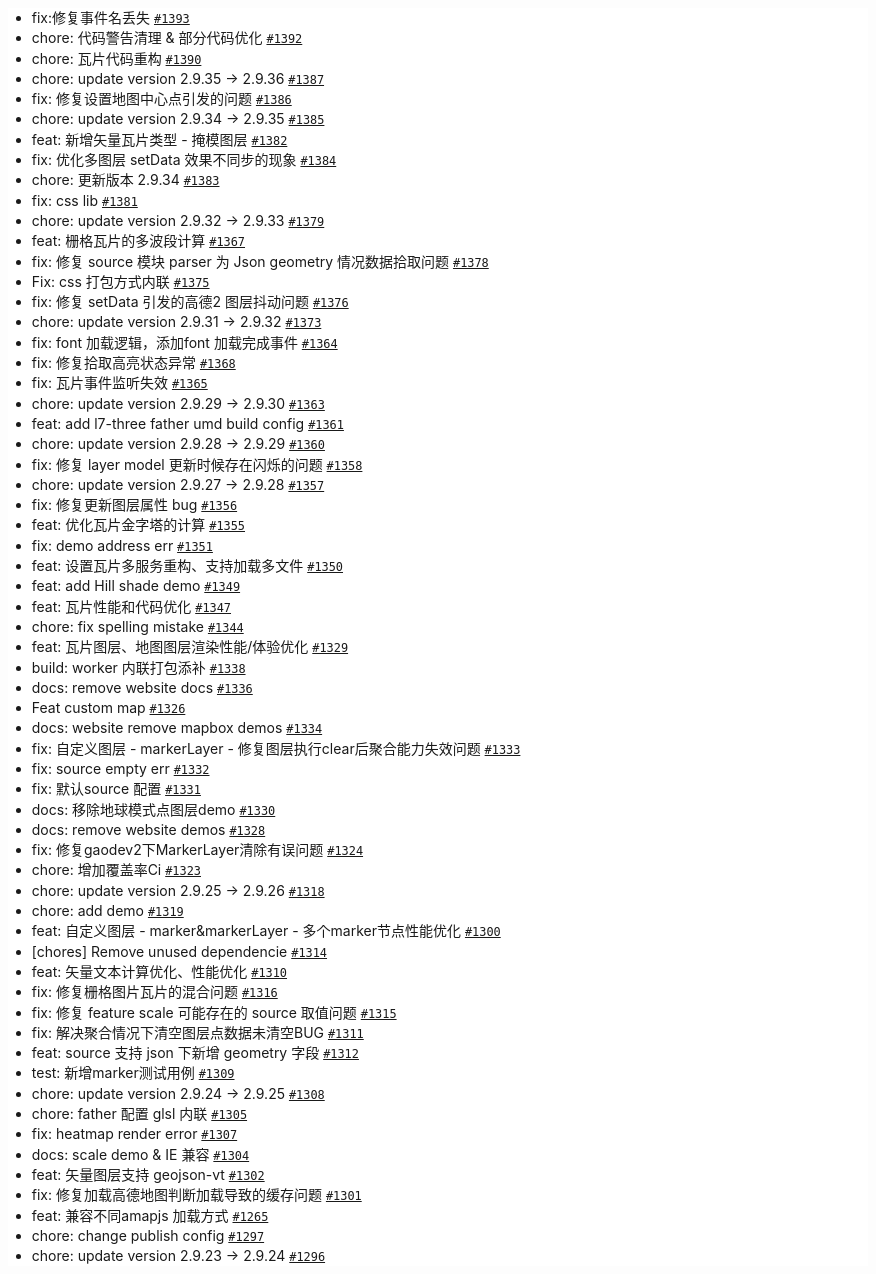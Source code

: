 - fix:修复事件名丢失 [`#1393`](https://github.com/antvis/L7/pull/1393)
- chore: 代码警告清理 & 部分代码优化 [`#1392`](https://github.com/antvis/L7/pull/1392)
- chore: 瓦片代码重构 [`#1390`](https://github.com/antvis/L7/pull/1390)
- chore: update version 2.9.35 -&gt; 2.9.36 [`#1387`](https://github.com/antvis/L7/pull/1387)
- fix: 修复设置地图中心点引发的问题 [`#1386`](https://github.com/antvis/L7/pull/1386)
- chore: update version 2.9.34 -&gt; 2.9.35 [`#1385`](https://github.com/antvis/L7/pull/1385)
- feat: 新增矢量瓦片类型 - 掩模图层 [`#1382`](https://github.com/antvis/L7/pull/1382)
- fix: 优化多图层 setData 效果不同步的现象 [`#1384`](https://github.com/antvis/L7/pull/1384)
- chore: 更新版本 2.9.34 [`#1383`](https://github.com/antvis/L7/pull/1383)
- fix: css lib [`#1381`](https://github.com/antvis/L7/pull/1381)
- chore: update version 2.9.32 -&gt; 2.9.33 [`#1379`](https://github.com/antvis/L7/pull/1379)
- feat: 栅格瓦片的多波段计算 [`#1367`](https://github.com/antvis/L7/pull/1367)
- fix: 修复 source 模块 parser 为 Json geometry 情况数据拾取问题 [`#1378`](https://github.com/antvis/L7/pull/1378)
- Fix: css 打包方式内联 [`#1375`](https://github.com/antvis/L7/pull/1375)
- fix: 修复 setData 引发的高德2 图层抖动问题 [`#1376`](https://github.com/antvis/L7/pull/1376)
- chore: update version 2.9.31 -&gt; 2.9.32 [`#1373`](https://github.com/antvis/L7/pull/1373)
- fix: font 加载逻辑，添加font 加载完成事件 [`#1364`](https://github.com/antvis/L7/pull/1364)
- fix: 修复拾取高亮状态异常 [`#1368`](https://github.com/antvis/L7/pull/1368)
- fix: 瓦片事件监听失效 [`#1365`](https://github.com/antvis/L7/pull/1365)
- chore: update version 2.9.29 -&gt; 2.9.30 [`#1363`](https://github.com/antvis/L7/pull/1363)
- feat: add l7-three father umd build config [`#1361`](https://github.com/antvis/L7/pull/1361)
- chore: update version 2.9.28 -&gt; 2.9.29 [`#1360`](https://github.com/antvis/L7/pull/1360)
- fix: 修复 layer model 更新时候存在闪烁的问题 [`#1358`](https://github.com/antvis/L7/pull/1358)
- chore: update version 2.9.27 -&gt; 2.9.28 [`#1357`](https://github.com/antvis/L7/pull/1357)
- fix: 修复更新图层属性 bug [`#1356`](https://github.com/antvis/L7/pull/1356)
- feat: 优化瓦片金字塔的计算 [`#1355`](https://github.com/antvis/L7/pull/1355)
- fix: demo address err [`#1351`](https://github.com/antvis/L7/pull/1351)
- feat: 设置瓦片多服务重构、支持加载多文件 [`#1350`](https://github.com/antvis/L7/pull/1350)
- feat: add Hill shade demo [`#1349`](https://github.com/antvis/L7/pull/1349)
- feat: 瓦片性能和代码优化 [`#1347`](https://github.com/antvis/L7/pull/1347)
- chore: fix spelling mistake [`#1344`](https://github.com/antvis/L7/pull/1344)
- feat: 瓦片图层、地图图层渲染性能/体验优化 [`#1329`](https://github.com/antvis/L7/pull/1329)
- build: worker 内联打包添补 [`#1338`](https://github.com/antvis/L7/pull/1338)
- docs: remove website docs [`#1336`](https://github.com/antvis/L7/pull/1336)
- Feat custom map [`#1326`](https://github.com/antvis/L7/pull/1326)
- docs: website remove mapbox demos [`#1334`](https://github.com/antvis/L7/pull/1334)
- fix: 自定义图层 - markerLayer - 修复图层执行clear后聚合能力失效问题 [`#1333`](https://github.com/antvis/L7/pull/1333)
- fix: source empty err [`#1332`](https://github.com/antvis/L7/pull/1332)
- fix: 默认source 配置 [`#1331`](https://github.com/antvis/L7/pull/1331)
- docs: 移除地球模式点图层demo [`#1330`](https://github.com/antvis/L7/pull/1330)
- docs: remove website demos [`#1328`](https://github.com/antvis/L7/pull/1328)
-  fix: 修复gaodev2下MarkerLayer清除有误问题 [`#1324`](https://github.com/antvis/L7/pull/1324)
- chore: 增加覆盖率Ci [`#1323`](https://github.com/antvis/L7/pull/1323)
- chore: update version 2.9.25 -&gt; 2.9.26 [`#1318`](https://github.com/antvis/L7/pull/1318)
- chore: add demo [`#1319`](https://github.com/antvis/L7/pull/1319)
- feat: 自定义图层 - marker&markerLayer - 多个marker节点性能优化 [`#1300`](https://github.com/antvis/L7/pull/1300)
- [chores] Remove unused dependencie [`#1314`](https://github.com/antvis/L7/pull/1314)
- feat: 矢量文本计算优化、性能优化 [`#1310`](https://github.com/antvis/L7/pull/1310)
- fix: 修复栅格图片瓦片的混合问题 [`#1316`](https://github.com/antvis/L7/pull/1316)
- fix: 修复 feature scale 可能存在的 source 取值问题 [`#1315`](https://github.com/antvis/L7/pull/1315)
- fix: 解决聚合情况下清空图层点数据未清空BUG [`#1311`](https://github.com/antvis/L7/pull/1311)
- feat: source 支持 json 下新增 geometry 字段 [`#1312`](https://github.com/antvis/L7/pull/1312)
- test: 新增marker测试用例 [`#1309`](https://github.com/antvis/L7/pull/1309)
- chore: update version 2.9.24 -&gt; 2.9.25 [`#1308`](https://github.com/antvis/L7/pull/1308)
- chore: father 配置 glsl 内联 [`#1305`](https://github.com/antvis/L7/pull/1305)
- fix: heatmap render error [`#1307`](https://github.com/antvis/L7/pull/1307)
- docs: scale demo & IE 兼容 [`#1304`](https://github.com/antvis/L7/pull/1304)
- feat: 矢量图层支持 geojson-vt [`#1302`](https://github.com/antvis/L7/pull/1302)
- fix: 修复加载高德地图判断加载导致的缓存问题 [`#1301`](https://github.com/antvis/L7/pull/1301)
- feat: 兼容不同amapjs 加载方式 [`#1265`](https://github.com/antvis/L7/pull/1265)
- chore: change publish config [`#1297`](https://github.com/antvis/L7/pull/1297)
- chore: update version 2.9.23 -&gt; 2.9.24 [`#1296`](https://github.com/antvis/L7/pull/1296)